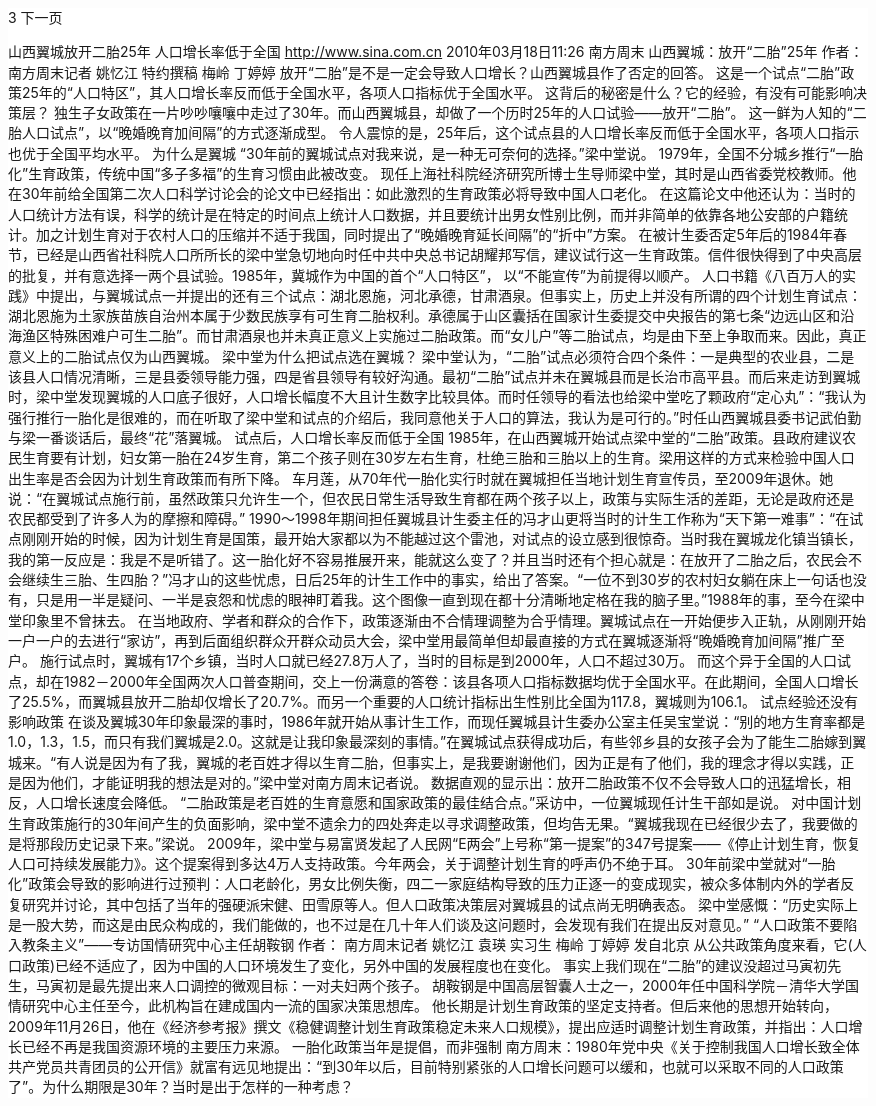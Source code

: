 3
下一页

山西翼城放开二胎25年 人口增长率低于全国
http://www.sina.com.cn  2010年03月18日11:26  南方周末
山西翼城：放开“二胎”25年
作者： 南方周末记者 姚忆江 特约撰稿 梅岭 丁婷婷
放开“二胎”是不是一定会导致人口增长？山西翼城县作了否定的回答。
这是一个试点“二胎”政策25年的“人口特区”，其人口增长率反而低于全国水平，各项人口指标优于全国水平。
这背后的秘密是什么？它的经验，有没有可能影响决策层？
独生子女政策在一片吵吵嚷嚷中走过了30年。而山西翼城县，却做了一个历时25年的人口试验——放开“二胎”。
这一鲜为人知的“二胎人口试点”，以“晚婚晚育加间隔”的方式逐渐成型。
令人震惊的是，25年后，这个试点县的人口增长率反而低于全国水平，各项人口指示也优于全国平均水平。
为什么是翼城
“30年前的翼城试点对我来说，是一种无可奈何的选择。”梁中堂说。
1979年，全国不分城乡推行“一胎化”生育政策，传统中国“多子多福”的生育习惯由此被改变。
现任上海社科院经济研究所博士生导师梁中堂，其时是山西省委党校教师。他在30年前给全国第二次人口科学讨论会的论文中已经指出：如此激烈的生育政策必将导致中国人口老化。
在这篇论文中他还认为：当时的人口统计方法有误，科学的统计是在特定的时间点上统计人口数据，并且要统计出男女性别比例，而并非简单的依靠各地公安部的户籍统计。加之计划生育对于农村人口的压缩并不适于我国，同时提出了“晚婚晚育延长间隔”的“折中”方案。
在被计生委否定5年后的1984年春节，已经是山西省社科院人口所所长的梁中堂急切地向时任中共中央总书记胡耀邦写信，建议试行这一生育政策。信件很快得到了中央高层的批复，并有意选择一两个县试验。1985年，冀城作为中国的首个“人口特区”， 以“不能宣传”为前提得以顺产。
人口书籍《八百万人的实践》中提出，与翼城试点一并提出的还有三个试点：湖北恩施，河北承德，甘肃酒泉。但事实上，历史上并没有所谓的四个计划生育试点：湖北恩施为土家族苗族自治州本属于少数民族享有可生育二胎权利。承德属于山区囊括在国家计生委提交中央报告的第七条“边远山区和沿海渔区特殊困难户可生二胎”。而甘肃酒泉也并未真正意义上实施过二胎政策。而“女儿户”等二胎试点，均是由下至上争取而来。因此，真正意义上的二胎试点仅为山西翼城。
梁中堂为什么把试点选在翼城？
梁中堂认为，“二胎”试点必须符合四个条件：一是典型的农业县，二是该县人口情况清晰，三是县委领导能力强，四是省县领导有较好沟通。最初“二胎”试点并未在翼城县而是长治市高平县。而后来走访到翼城时，梁中堂发现翼城的人口底子很好，人口增长幅度不大且计生数字比较具体。而时任领导的看法也给梁中堂吃了颗政府“定心丸”：“我认为强行推行一胎化是很难的，而在听取了梁中堂和试点的介绍后，我同意他关于人口的算法，我认为是可行的。”时任山西翼城县委书记武伯勤与梁一番谈话后，最终“花”落翼城。
试点后，人口增长率反而低于全国
1985年，在山西翼城开始试点梁中堂的“二胎”政策。县政府建议农民生育要有计划，妇女第一胎在24岁生育，第二个孩子则在30岁左右生育，杜绝三胎和三胎以上的生育。梁用这样的方式来检验中国人口出生率是否会因为计划生育政策而有所下降。
车月莲，从70年代一胎化实行时就在翼城担任当地计划生育宣传员，至2009年退休。她说：“在翼城试点施行前，虽然政策只允许生一个，但农民日常生活导致生育都在两个孩子以上，政策与实际生活的差距，无论是政府还是农民都受到了许多人为的摩擦和障碍。”
1990～1998年期间担任翼城县计生委主任的冯才山更将当时的计生工作称为“天下第一难事”：“在试点刚刚开始的时候，因为计划生育是国策，最开始大家都以为不能越过这个雷池，对试点的设立感到很惊奇。当时我在翼城龙化镇当镇长，我的第一反应是：我是不是听错了。这一胎化好不容易推展开来，能就这么变了？并且当时还有个担心就是：在放开了二胎之后，农民会不会继续生三胎、生四胎？”冯才山的这些忧虑，日后25年的计生工作中的事实，给出了答案。“一位不到30岁的农村妇女躺在床上一句话也没有，只是用一半是疑问、一半是哀怨和忧虑的眼神盯着我。这个图像一直到现在都十分清晰地定格在我的脑子里。”1988年的事，至今在梁中堂印象里不曾抹去。
在当地政府、学者和群众的合作下，政策逐渐由不合情理调整为合乎情理。翼城试点在一开始便步入正轨，从刚刚开始一户一户的去进行“家访”，再到后面组织群众开群众动员大会，梁中堂用最简单但却最直接的方式在翼城逐渐将“晚婚晚育加间隔”推广至户。
施行试点时，翼城有17个乡镇，当时人口就已经27.8万人了，当时的目标是到2000年，人口不超过30万。
而这个异于全国的人口试点，却在1982－2000年全国两次人口普查期间，交上一份满意的答卷：该县各项人口指标数据均优于全国水平。在此期间，全国人口增长了25.5%，而翼城县放开二胎却仅增长了20.7%。而另一个重要的人口统计指标出生性别比全国为117.8，翼城则为106.1。
试点经验还没有影响政策
在谈及翼城30年印象最深的事时，1986年就开始从事计生工作，而现任翼城县计生委办公室主任吴宝堂说：“别的地方生育率都是1.0，1.3，1.5，而只有我们翼城是2.0。这就是让我印象最深刻的事情。”在翼城试点获得成功后，有些邻乡县的女孩子会为了能生二胎嫁到翼城来。“有人说是因为有了我，翼城的老百姓才得以生育二胎，但事实上，是我要谢谢他们，因为正是有了他们，我的理念才得以实践，正是因为他们，才能证明我的想法是对的。”梁中堂对南方周末记者说。
数据直观的显示出：放开二胎政策不仅不会导致人口的迅猛增长，相反，人口增长速度会降低。
“二胎政策是老百姓的生育意愿和国家政策的最佳结合点。”采访中，一位翼城现任计生干部如是说。
对中国计划生育政策施行的30年间产生的负面影响，梁中堂不遗余力的四处奔走以寻求调整政策，但均告无果。“翼城我现在已经很少去了，我要做的是将那段历史记录下来。”梁说。
2009年，梁中堂与易富贤发起了人民网“E两会”上号称“第一提案”的347号提案——《停止计划生育，恢复人口可持续发展能力》。这个提案得到多达4万人支持政策。今年两会，关于调整计划生育的呼声仍不绝于耳。
30年前梁中堂就对“一胎化”政策会导致的影响进行过预判：人口老龄化，男女比例失衡，四二一家庭结构导致的压力正逐一的变成现实，被众多体制内外的学者反复研究并讨论，其中包括了当年的强硬派宋健、田雪原等人。但人口政策决策层对翼城县的试点尚无明确表态。
梁中堂感慨：“历史实际上是一股大势，而这是由民众构成的，我们能做的，也不过是在几十年人们谈及这问题时，会发现有我们在提出反对意见。”
“人口政策不要陷入教条主义”——专访国情研究中心主任胡鞍钢
作者： 南方周末记者 姚忆江 袁瑛 实习生 梅岭 丁婷婷 发自北京
从公共政策角度来看，它(人口政策)已经不适应了，因为中国的人口环境发生了变化，另外中国的发展程度也在变化。
事实上我们现在“二胎”的建议没超过马寅初先生，马寅初是最先提出来人口调控的微观目标：一对夫妇两个孩子。
胡鞍钢是中国高层智囊人士之一，2000年任中国科学院－清华大学国情研究中心主任至今，此机构旨在建成国内一流的国家决策思想库。
他长期是计划生育政策的坚定支持者。但后来他的思想开始转向，2009年11月26日，他在《经济参考报》撰文《稳健调整计划生育政策稳定未来人口规模》，提出应适时调整计划生育政策，并指出：人口增长已经不再是我国资源环境的主要压力来源。
一胎化政策当年是提倡，而非强制
南方周末：1980年党中央《关于控制我国人口增长致全体共产党员共青团员的公开信》就富有远见地提出：“到30年以后，目前特别紧张的人口增长问题可以缓和，也就可以采取不同的人口政策了”。为什么期限是30年？当时是出于怎样的一种考虑？